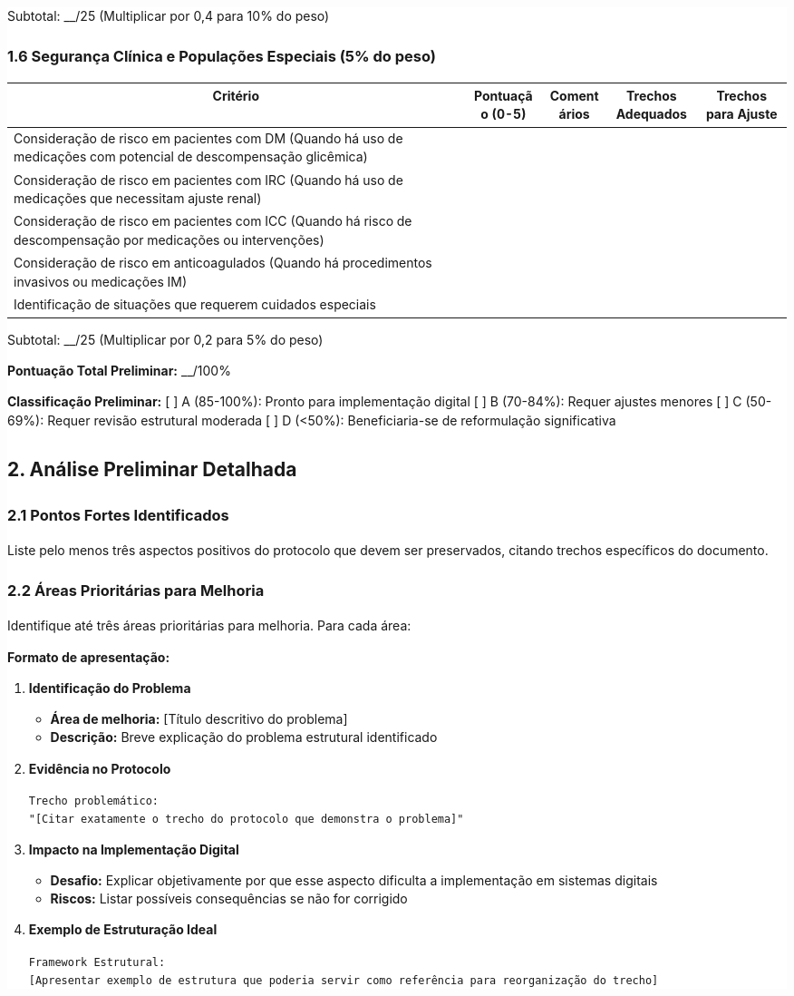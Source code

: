 Subtotal: __/25 (Multiplicar por 0,4 para 10% do peso)

### 1.6 Segurança Clínica e Populações Especiais (5% do peso)

| Critério | Pontuação (0-5) | Comentários | Trechos Adequados | Trechos para Ajuste |
|----------|-----------------|-------------|-------------------|---------------------|
| Consideração de risco em pacientes com DM (Quando há uso de medicações com potencial de descompensação glicêmica) | | | | |
| Consideração de risco em pacientes com IRC (Quando há uso de medicações que necessitam ajuste renal) | | | | |
| Consideração de risco em pacientes com ICC (Quando há risco de descompensação por medicações ou intervenções) | | | | |
| Consideração de risco em anticoagulados (Quando há procedimentos invasivos ou medicações IM) | | | | |
| Identificação de situações que requerem cuidados especiais | | | | |

Subtotal: __/25 (Multiplicar por 0,2 para 5% do peso)

**Pontuação Total Preliminar:** __/100%

**Classificação Preliminar:**
[ ] A (85-100%): Pronto para implementação digital
[ ] B (70-84%): Requer ajustes menores
[ ] C (50-69%): Requer revisão estrutural moderada
[ ] D (<50%): Beneficiaria-se de reformulação significativa

## 2. Análise Preliminar Detalhada

### 2.1 Pontos Fortes Identificados
Liste pelo menos três aspectos positivos do protocolo que devem ser preservados, citando trechos específicos do documento.

### 2.2 Áreas Prioritárias para Melhoria
Identifique até três áreas prioritárias para melhoria. Para cada área:

**Formato de apresentação:**

1. **Identificação do Problema**
   - **Área de melhoria:** [Título descritivo do problema]
   - **Descrição:** Breve explicação do problema estrutural identificado
   
2. **Evidência no Protocolo**
   ```
   Trecho problemático:
   "[Citar exatamente o trecho do protocolo que demonstra o problema]"
   ```

3. **Impacto na Implementação Digital**
   - **Desafio:** Explicar objetivamente por que esse aspecto dificulta a implementação em sistemas digitais
   - **Riscos:** Listar possíveis consequências se não for corrigido

4. **Exemplo de Estruturação Ideal**
   ```
   Framework Estrutural:
   [Apresentar exemplo de estrutura que poderia servir como referência para reorganização do trecho]
   ```
